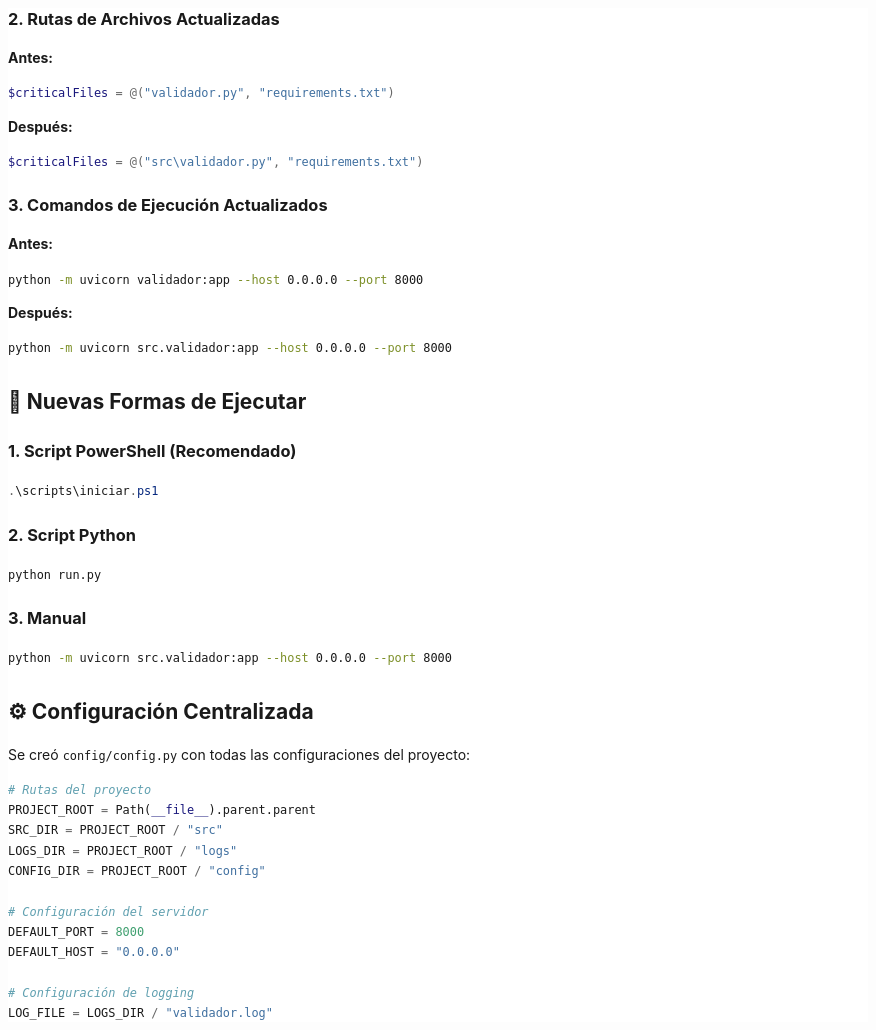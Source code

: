 ### 2. Rutas de Archivos Actualizadas

**Antes:**
```powershell
$criticalFiles = @("validador.py", "requirements.txt")
```

**Después:**
```powershell
$criticalFiles = @("src\validador.py", "requirements.txt")
```

### 3. Comandos de Ejecución Actualizados

**Antes:**
```bash
python -m uvicorn validador:app --host 0.0.0.0 --port 8000
```

**Después:**
```bash
python -m uvicorn src.validador:app --host 0.0.0.0 --port 8000
```

## 🚀 Nuevas Formas de Ejecutar

### 1. Script PowerShell (Recomendado)
```powershell
.\scripts\iniciar.ps1
```

### 2. Script Python
```bash
python run.py
```

### 3. Manual
```bash
python -m uvicorn src.validador:app --host 0.0.0.0 --port 8000
```

## ⚙️ Configuración Centralizada

Se creó `config/config.py` con todas las configuraciones del proyecto:

```python
# Rutas del proyecto
PROJECT_ROOT = Path(__file__).parent.parent
SRC_DIR = PROJECT_ROOT / "src"
LOGS_DIR = PROJECT_ROOT / "logs"
CONFIG_DIR = PROJECT_ROOT / "config"

# Configuración del servidor
DEFAULT_PORT = 8000
DEFAULT_HOST = "0.0.0.0"

# Configuración de logging
LOG_FILE = LOGS_DIR / "validador.log"
```
